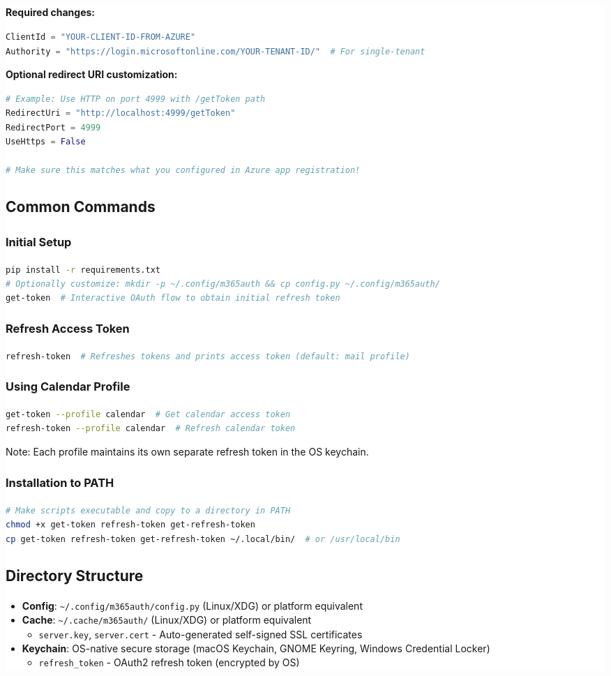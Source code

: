 **Required changes:**
```python
ClientId = "YOUR-CLIENT-ID-FROM-AZURE"
Authority = "https://login.microsoftonline.com/YOUR-TENANT-ID/"  # For single-tenant
```

**Optional redirect URI customization:**
```python
# Example: Use HTTP on port 4999 with /getToken path
RedirectUri = "http://localhost:4999/getToken"
RedirectPort = 4999
UseHttps = False

# Make sure this matches what you configured in Azure app registration!
```

## Common Commands

### Initial Setup
```bash
pip install -r requirements.txt
# Optionally customize: mkdir -p ~/.config/m365auth && cp config.py ~/.config/m365auth/
get-token  # Interactive OAuth flow to obtain initial refresh token
```

### Refresh Access Token
```bash
refresh-token  # Refreshes tokens and prints access token (default: mail profile)
```

### Using Calendar Profile
```bash
get-token --profile calendar  # Get calendar access token
refresh-token --profile calendar  # Refresh calendar token
```

Note: Each profile maintains its own separate refresh token in the OS keychain.

### Installation to PATH
```bash
# Make scripts executable and copy to a directory in PATH
chmod +x get-token refresh-token get-refresh-token
cp get-token refresh-token get-refresh-token ~/.local/bin/  # or /usr/local/bin
```

## Directory Structure

- **Config**: `~/.config/m365auth/config.py` (Linux/XDG) or platform equivalent
- **Cache**: `~/.cache/m365auth/` (Linux/XDG) or platform equivalent
  - `server.key`, `server.cert` - Auto-generated self-signed SSL certificates
- **Keychain**: OS-native secure storage (macOS Keychain, GNOME Keyring, Windows Credential Locker)
  - `refresh_token` - OAuth2 refresh token (encrypted by OS)
